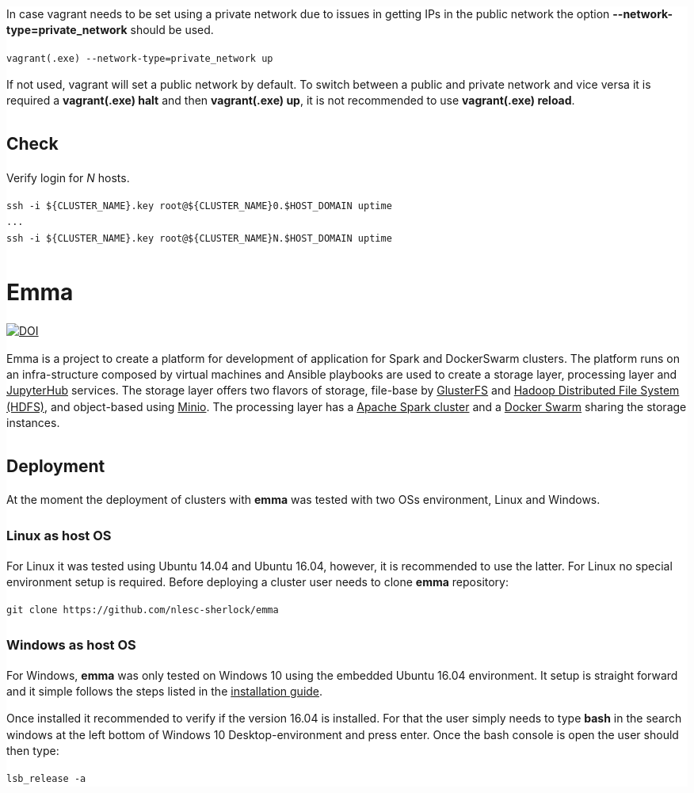 In case vagrant needs to be set using a private network due to issues in getting IPs in the public network the option **--network-type=private_network** should be used.
```
vagrant(.exe) --network-type=private_network up
```

If not used, vagrant will set a public network by default. To switch between a public and private network and vice versa it is required a **vagrant(.exe) halt** and then **vagrant(.exe) up**, it is not recommended to use **vagrant(.exe) reload**.

## Check

Verify login for *N* hosts.
```
ssh -i ${CLUSTER_NAME}.key root@${CLUSTER_NAME}0.$HOST_DOMAIN uptime
...
ssh -i ${CLUSTER_NAME}.key root@${CLUSTER_NAME}N.$HOST_DOMAIN uptime
```
# Emma

[![DOI](https://zenodo.org/badge/DOI/10.5281/zenodo.996308.svg)](https://doi.org/10.5281/zenodo.996308)

Emma is a project to create a platform for development of application for Spark and DockerSwarm clusters. The platform runs on an infra-structure composed by virtual machines and Ansible playbooks are used to create a storage layer, processing layer and [JupyterHub](https://jupyter-notebook.readthedocs.io/en/latest/index.html) services. The storage layer offers two flavors of storage, file-base by [GlusterFS](https://www.gluster.org/) and [Hadoop Distributed File System (HDFS)](http://hadoop.apache.org/), and object-based using [Minio](https://www.minio.io). The processing layer has a [Apache Spark cluster](http://spark.apache.org/) and a [Docker Swarm](https://docs.docker.com/engine/swarm/) sharing the storage instances.

## Deployment
At the moment the deployment of clusters with **emma** was tested with two OSs environment, Linux and Windows.

### Linux as host OS
For Linux it was tested using Ubuntu 14.04 and Ubuntu 16.04, however, it is recommended to use the latter. For Linux no special environment setup is required.
Before deploying a cluster user needs to clone **emma** repository:
```
git clone https://github.com/nlesc-sherlock/emma
```

### Windows as host OS
For Windows, **emma** was only tested on Windows 10 using the embedded Ubuntu 16.04 environment. It setup is straight forward and it simple follows the steps listed in the [installation guide](https://msdn.microsoft.com/en-us/commandline/wsl/install_guide).

Once installed it recommended to verify if the version 16.04 is installed. For that the user simply needs to type **bash** in the search windows at the left bottom of Windows 10 Desktop-environment and press enter.
Once the bash console is open the user should then type:
```
lsb_release -a
```

